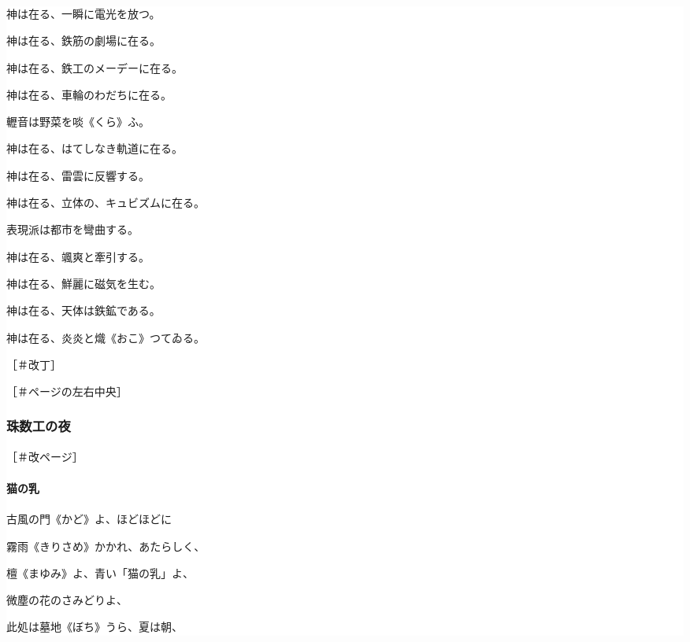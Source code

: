 神は在る、一瞬に電光を放つ。



神は在る、鉄筋の劇場に在る。

神は在る、鉄工のメーデーに在る。



神は在る、車輪のわだちに在る。

轣音は野菜を啖《くら》ふ。



神は在る、はてしなき軌道に在る。

神は在る、雷雲に反響する。



神は在る、立体の、キュビズムに在る。

表現派は都市を彎曲する。



神は在る、颯爽と牽引する。

神は在る、鮮麗に磁気を生む。



神は在る、天体は鉄鉱である。

神は在る、炎炎と熾《おこ》つてゐる。

［＃改丁］

［＃ページの左右中央］





### 珠数工の夜






［＃改ページ］



#### 猫の乳




古風の門《かど》よ、ほどほどに

霧雨《きりさめ》かかれ、あたらしく、

檀《まゆみ》よ、青い「猫の乳」よ、

微塵の花のさみどりよ、

此処は墓地《ぼち》うら、夏は朝、

